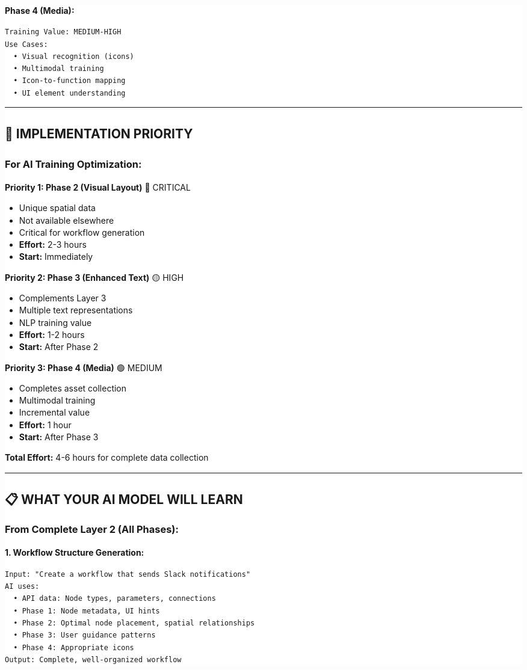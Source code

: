 **Phase 4 (Media):**
```
Training Value: MEDIUM-HIGH
Use Cases:
  • Visual recognition (icons)
  • Multimodal training
  • Icon-to-function mapping
  • UI element understanding
```

---

## 🎯 IMPLEMENTATION PRIORITY

### **For AI Training Optimization:**

**Priority 1: Phase 2 (Visual Layout)** 🔴 CRITICAL
- Unique spatial data
- Not available elsewhere
- Critical for workflow generation
- **Effort:** 2-3 hours
- **Start:** Immediately

**Priority 2: Phase 3 (Enhanced Text)** 🟡 HIGH
- Complements Layer 3
- Multiple text representations
- NLP training value
- **Effort:** 1-2 hours
- **Start:** After Phase 2

**Priority 3: Phase 4 (Media)** 🟢 MEDIUM
- Completes asset collection
- Multimodal training
- Incremental value
- **Effort:** 1 hour
- **Start:** After Phase 3

**Total Effort:** 4-6 hours for complete data collection

---

## 📋 WHAT YOUR AI MODEL WILL LEARN

### **From Complete Layer 2 (All Phases):**

**1. Workflow Structure Generation:**
```
Input: "Create a workflow that sends Slack notifications"
AI uses:
  • API data: Node types, parameters, connections
  • Phase 1: Node metadata, UI hints
  • Phase 2: Optimal node placement, spatial relationships
  • Phase 3: User guidance patterns
  • Phase 4: Appropriate icons
Output: Complete, well-organized workflow
```

